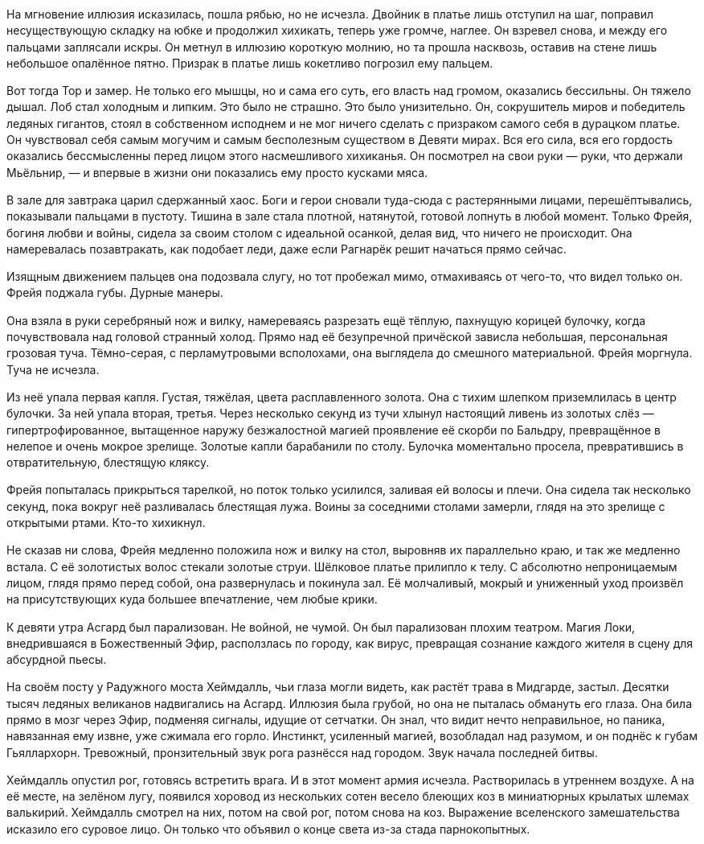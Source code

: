 На мгновение иллюзия исказилась, пошла рябью, но не исчезла. Двойник в платье лишь отступил на шаг, поправил несуществующую складку на юбке и продолжил хихикать, теперь уже громче, наглее. Он взревел снова, и между его пальцами заплясали искры. Он метнул в иллюзию короткую молнию, но та прошла насквозь, оставив на стене лишь небольшое опалённое пятно. Призрак в платье лишь кокетливо погрозил ему пальцем.

Вот тогда Тор и замер. Не только его мышцы, но и сама его суть, его власть над громом, оказались бессильны. Он тяжело дышал. Лоб стал холодным и липким. Это было не страшно. Это было унизительно. Он, сокрушитель миров и победитель ледяных гигантов, стоял в собственном исподнем и не мог ничего сделать с призраком самого себя в дурацком платье. Он чувствовал себя самым могучим и самым бесполезным существом в Девяти мирах. Вся его сила, вся его гордость оказались бессмысленны перед лицом этого насмешливого хихиканья. Он посмотрел на свои руки — руки, что держали Мьёльнир, — и впервые в жизни они показались ему просто кусками мяса.

В зале для завтрака царил сдержанный хаос. Боги и герои сновали туда-сюда с растерянными лицами, перешёптывались, показывали пальцами в пустоту. Тишина в зале стала плотной, натянутой, готовой лопнуть в любой момент. Только Фрейя, богиня любви и войны, сидела за своим столом с идеальной осанкой, делая вид, что ничего не происходит. Она намеревалась позавтракать, как подобает леди, даже если Рагнарёк решит начаться прямо сейчас.

Изящным движением пальцев она подозвала слугу, но тот пробежал мимо, отмахиваясь от чего-то, что видел только он. Фрейя поджала губы. Дурные манеры.

Она взяла в руки серебряный нож и вилку, намереваясь разрезать ещё тёплую, пахнущую корицей булочку, когда почувствовала над головой странный холод. Прямо над её безупречной причёской зависла небольшая, персональная грозовая туча. Тёмно-серая, с перламутровыми всполохами, она выглядела до смешного материальной. Фрейя моргнула. Туча не исчезла.

Из неё упала первая капля. Густая, тяжёлая, цвета расплавленного золота. Она с тихим шлепком приземлилась в центр булочки. За ней упала вторая, третья. Через несколько секунд из тучи хлынул настоящий ливень из золотых слёз — гипертрофированное, вытащенное наружу безжалостной магией проявление её скорби по Бальдру, превращённое в нелепое и очень мокрое зрелище. Золотые капли барабанили по столу. Булочка моментально просела, превратившись в отвратительную, блестящую кляксу.

Фрейя попыталась прикрыться тарелкой, но поток только усилился, заливая ей волосы и плечи. Она сидела так несколько секунд, пока вокруг неё разливалась блестящая лужа. Воины за соседними столами замерли, глядя на это зрелище с открытыми ртами. Кто-то хихикнул.

Не сказав ни слова, Фрейя медленно положила нож и вилку на стол, выровняв их параллельно краю, и так же медленно встала. С её золотистых волос стекали золотые струи. Шёлковое платье прилипло к телу. С абсолютно непроницаемым лицом, глядя прямо перед собой, она развернулась и покинула зал. Её молчаливый, мокрый и униженный уход произвёл на присутствующих куда большее впечатление, чем любые крики.

К девяти утра Асгард был парализован. Не войной, не чумой. Он был парализован плохим театром. Магия Локи, внедрившаяся в Божественный Эфир, расползлась по городу, как вирус, превращая сознание каждого жителя в сцену для абсурдной пьесы.

На своём посту у Радужного моста Хеймдалль, чьи глаза могли видеть, как растёт трава в Мидгарде, застыл. Десятки тысяч ледяных великанов надвигались на Асгард. Иллюзия была грубой, но она не пыталась обмануть его глаза. Она била прямо в мозг через Эфир, подменяя сигналы, идущие от сетчатки. Он знал, что видит нечто неправильное, но паника, навязанная ему извне, уже сжимала его горло. Инстинкт, усиленный магией, возобладал над разумом, и он поднёс к губам Гьяллархорн. Тревожный, пронзительный звук рога разнёсся над городом. Звук начала последней битвы.

Хеймдалль опустил рог, готовясь встретить врага. И в этот момент армия исчезла. Растворилась в утреннем воздухе. А на её месте, на зелёном лугу, появился хоровод из нескольких сотен весело блеющих коз в миниатюрных крылатых шлемах валькирий. Хеймдалль смотрел на них, потом на свой рог, потом снова на коз. Выражение вселенского замешательства исказило его суровое лицо. Он только что объявил о конце света из-за стада парнокопытных.
